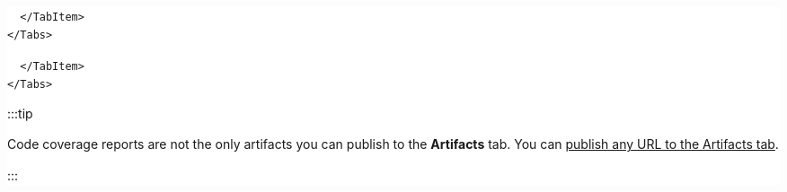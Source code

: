 ```mdx-code-block
  </TabItem>
</Tabs>
```

```mdx-code-block
  </TabItem>
</Tabs>
```

:::tip

Code coverage reports are not the only artifacts you can publish to the **Artifacts** tab. You can [publish any URL to the Artifacts tab](/tutorials/ci-pipelines/publish/artifacts-tab).

:::
